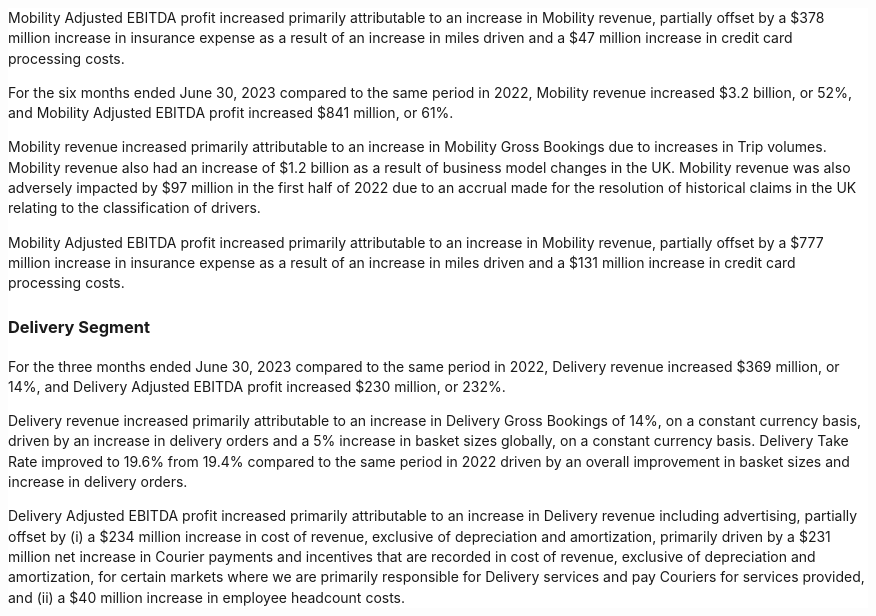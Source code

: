



Mobility Adjusted EBITDA profit increased primarily attributable to an increase in Mobility revenue, partially offset by a $378 million increase in insurance expense as a result of an increase in miles driven and a $47 million increase in credit card processing costs.





For the six months ended June 30, 2023 compared to the same period in 2022, Mobility revenue increased $3.2 billion, or 52%, and Mobility Adjusted EBITDA profit increased $841 million, or 61%.





Mobility revenue increased primarily attributable to an increase in Mobility Gross Bookings due to increases in Trip volumes. Mobility revenue also had an increase of $1.2 billion as a result of business model changes in the UK. Mobility revenue was also adversely impacted by $97 million in the first half of 2022 due to an accrual made for the resolution of historical claims in the UK relating to the classification of drivers.





Mobility Adjusted EBITDA profit increased primarily attributable to an increase in Mobility revenue, partially offset by a $777 million increase in insurance expense as a result of an increase in miles driven and a $131 million increase in credit card processing costs.





### Delivery Segment





For the three months ended June 30, 2023 compared to the same period in 2022, Delivery revenue increased $369 million, or 14%, and Delivery Adjusted EBITDA profit increased $230 million, or 232%.





Delivery revenue increased primarily attributable to an increase in Delivery Gross Bookings of 14%, on a constant currency basis, driven by an increase in delivery orders and a 5% increase in basket sizes globally, on a constant currency basis. Delivery Take Rate improved to 19.6% from 19.4% compared to the same period in 2022 driven by an overall improvement in basket sizes and increase in delivery orders.





Delivery Adjusted EBITDA profit increased primarily attributable to an increase in Delivery revenue including advertising, partially offset by (i) a $234 million increase in cost of revenue, exclusive of depreciation and amortization, primarily driven by a $231 million net increase in Courier payments and incentives that are recorded in cost of revenue, exclusive of depreciation and amortization, for certain markets where we are primarily responsible for Delivery services and pay Couriers for services provided, and (ii) a $40 million increase in employee headcount costs.


